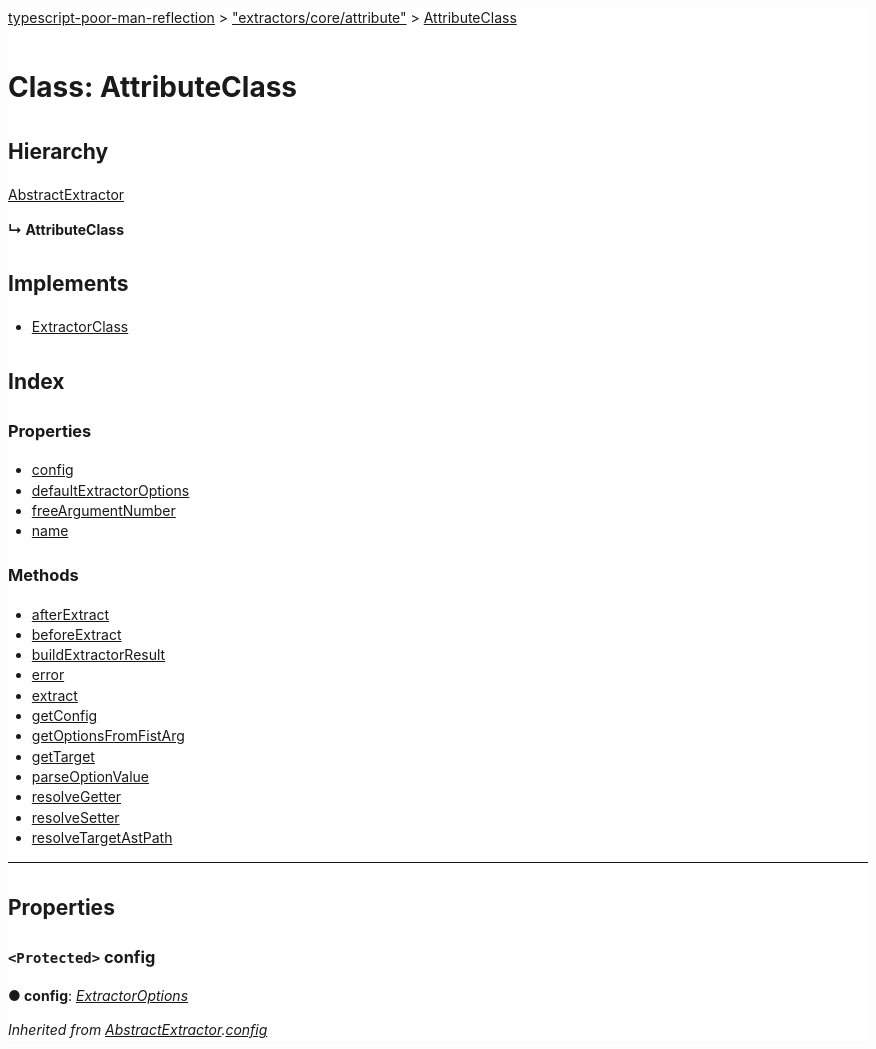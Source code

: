 [typescript-poor-man-reflection](../README.md) > ["extractors/core/attribute"](../modules/_extractors_core_attribute_.md) > [AttributeClass](../classes/_extractors_core_attribute_.attributeclass.md)

# Class: AttributeClass

## Hierarchy

 [AbstractExtractor](_extractors_abstractextractor_.abstractextractor.md)

**↳ AttributeClass**

## Implements

* [ExtractorClass](../interfaces/_types_.extractorclass.md)

## Index

### Properties

* [config](_extractors_core_attribute_.attributeclass.md#config)
* [defaultExtractorOptions](_extractors_core_attribute_.attributeclass.md#defaultextractoroptions)
* [freeArgumentNumber](_extractors_core_attribute_.attributeclass.md#freeargumentnumber)
* [name](_extractors_core_attribute_.attributeclass.md#name)

### Methods

* [afterExtract](_extractors_core_attribute_.attributeclass.md#afterextract)
* [beforeExtract](_extractors_core_attribute_.attributeclass.md#beforeextract)
* [buildExtractorResult](_extractors_core_attribute_.attributeclass.md#buildextractorresult)
* [error](_extractors_core_attribute_.attributeclass.md#error)
* [extract](_extractors_core_attribute_.attributeclass.md#extract)
* [getConfig](_extractors_core_attribute_.attributeclass.md#getconfig)
* [getOptionsFromFistArg](_extractors_core_attribute_.attributeclass.md#getoptionsfromfistarg)
* [getTarget](_extractors_core_attribute_.attributeclass.md#gettarget)
* [parseOptionValue](_extractors_core_attribute_.attributeclass.md#parseoptionvalue)
* [resolveGetter](_extractors_core_attribute_.attributeclass.md#resolvegetter)
* [resolveSetter](_extractors_core_attribute_.attributeclass.md#resolvesetter)
* [resolveTargetAstPath](_extractors_core_attribute_.attributeclass.md#resolvetargetastpath)

---

## Properties

<a id="config"></a>

### `<Protected>` config

**● config**: *[ExtractorOptions](../interfaces/_types_.extractoroptions.md)*

*Inherited from [AbstractExtractor](_extractors_abstractextractor_.abstractextractor.md).[config](_extractors_abstractextractor_.abstractextractor.md#config)*
